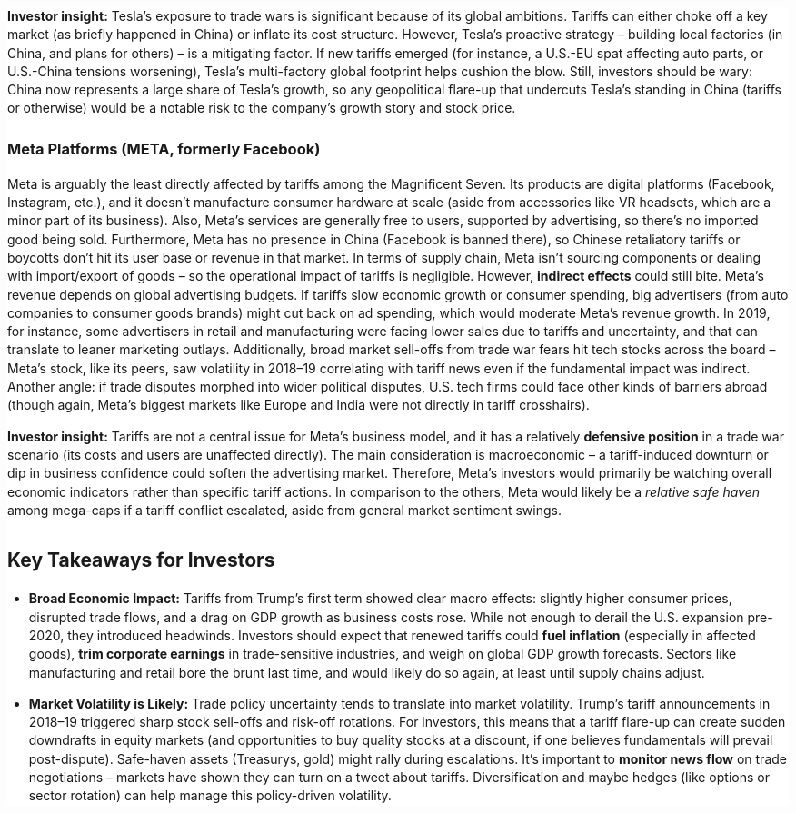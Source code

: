 **Investor insight:** Tesla’s exposure to trade wars is significant because of its global ambitions. Tariffs can either choke off a key market (as briefly happened in China) or inflate its cost structure. However, Tesla’s proactive strategy – building local factories (in China, and plans for others) – is a mitigating factor. If new tariffs emerged (for instance, a U.S.-EU spat affecting auto parts, or U.S.-China tensions worsening), Tesla’s multi-factory global footprint helps cushion the blow. Still, investors should be wary: China now represents a large share of Tesla’s growth, so any geopolitical flare-up that undercuts Tesla’s standing in China (tariffs or otherwise) would be a notable risk to the company’s growth story and stock price.  

### **Meta Platforms (META, formerly Facebook)**  
Meta is arguably the least directly affected by tariffs among the Magnificent Seven. Its products are digital platforms (Facebook, Instagram, etc.), and it doesn’t manufacture consumer hardware at scale (aside from accessories like VR headsets, which are a minor part of its business). Also, Meta’s services are generally free to users, supported by advertising, so there’s no imported good being sold. Furthermore, Meta has no presence in China (Facebook is banned there), so Chinese retaliatory tariffs or boycotts don’t hit its user base or revenue in that market. In terms of supply chain, Meta isn’t sourcing components or dealing with import/export of goods – so the operational impact of tariffs is negligible. However, **indirect effects** could still bite. Meta’s revenue depends on global advertising budgets. If tariffs slow economic growth or consumer spending, big advertisers (from auto companies to consumer goods brands) might cut back on ad spending, which would moderate Meta’s revenue growth. In 2019, for instance, some advertisers in retail and manufacturing were facing lower sales due to tariffs and uncertainty, and that can translate to leaner marketing outlays. Additionally, broad market sell-offs from trade war fears hit tech stocks across the board – Meta’s stock, like its peers, saw volatility in 2018–19 correlating with tariff news even if the fundamental impact was indirect. Another angle: if trade disputes morphed into wider political disputes, U.S. tech firms could face other kinds of barriers abroad (though again, Meta’s biggest markets like Europe and India were not directly in tariff crosshairs). 

**Investor insight:** Tariffs are not a central issue for Meta’s business model, and it has a relatively **defensive position** in a trade war scenario (its costs and users are unaffected directly). The main consideration is macroeconomic – a tariff-induced downturn or dip in business confidence could soften the advertising market. Therefore, Meta’s investors would primarily be watching overall economic indicators rather than specific tariff actions. In comparison to the others, Meta would likely be a *relative safe haven* among mega-caps if a tariff conflict escalated, aside from general market sentiment swings.  

## **Key Takeaways for Investors**  
- **Broad Economic Impact:** Tariffs from Trump’s first term showed clear macro effects: slightly higher consumer prices, disrupted trade flows, and a drag on GDP growth as business costs rose. While not enough to derail the U.S. expansion pre-2020, they introduced headwinds. Investors should expect that renewed tariffs could **fuel inflation** (especially in affected goods), **trim corporate earnings** in trade-sensitive industries, and weigh on global GDP growth forecasts. Sectors like manufacturing and retail bore the brunt last time, and would likely do so again, at least until supply chains adjust.  

- **Market Volatility is Likely:** Trade policy uncertainty tends to translate into market volatility. Trump’s tariff announcements in 2018–19 triggered sharp stock sell-offs and risk-off rotations. For investors, this means that a tariff flare-up can create sudden downdrafts in equity markets (and opportunities to buy quality stocks at a discount, if one believes fundamentals will prevail post-dispute). Safe-haven assets (Treasurys, gold) might rally during escalations. It’s important to **monitor news flow** on trade negotiations – markets have shown they can turn on a tweet about tariffs. Diversification and maybe hedges (like options or sector rotation) can help manage this policy-driven volatility.  
